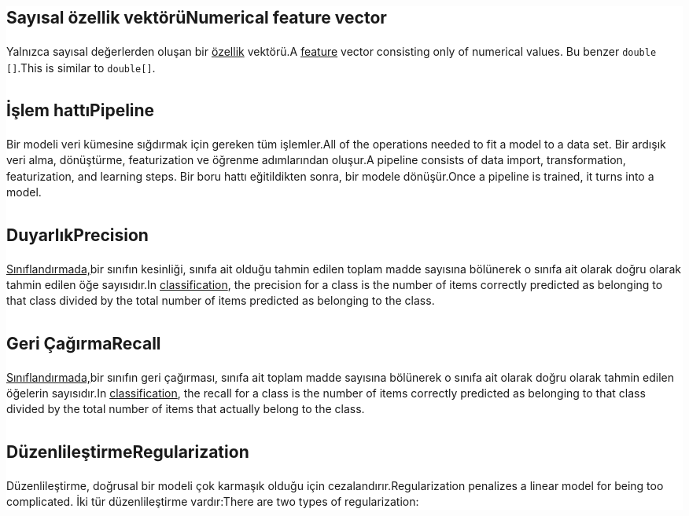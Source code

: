 ## <a name="numerical-feature-vector"></a><span data-ttu-id="8e05c-194">Sayısal özellik vektörü</span><span class="sxs-lookup"><span data-stu-id="8e05c-194">Numerical feature vector</span></span>

<span data-ttu-id="8e05c-195">Yalnızca sayısal değerlerden oluşan bir [özellik](#feature) vektörü.</span><span class="sxs-lookup"><span data-stu-id="8e05c-195">A [feature](#feature) vector consisting only of numerical values.</span></span> <span data-ttu-id="8e05c-196">Bu benzer `double[]`.</span><span class="sxs-lookup"><span data-stu-id="8e05c-196">This is similar to `double[]`.</span></span>

## <a name="pipeline"></a><span data-ttu-id="8e05c-197">İşlem hattı</span><span class="sxs-lookup"><span data-stu-id="8e05c-197">Pipeline</span></span>

<span data-ttu-id="8e05c-198">Bir modeli veri kümesine sığdırmak için gereken tüm işlemler.</span><span class="sxs-lookup"><span data-stu-id="8e05c-198">All of the operations needed to fit a model to a data set.</span></span> <span data-ttu-id="8e05c-199">Bir ardışık veri alma, dönüştürme, featurization ve öğrenme adımlarından oluşur.</span><span class="sxs-lookup"><span data-stu-id="8e05c-199">A pipeline consists of data import, transformation, featurization, and learning steps.</span></span> <span data-ttu-id="8e05c-200">Bir boru hattı eğitildikten sonra, bir modele dönüşür.</span><span class="sxs-lookup"><span data-stu-id="8e05c-200">Once a pipeline is trained, it turns into a model.</span></span>

## <a name="precision"></a><span data-ttu-id="8e05c-201">Duyarlık</span><span class="sxs-lookup"><span data-stu-id="8e05c-201">Precision</span></span>

<span data-ttu-id="8e05c-202">[Sınıflandırmada,](#classification)bir sınıfın kesinliği, sınıfa ait olduğu tahmin edilen toplam madde sayısına bölünerek o sınıfa ait olarak doğru olarak tahmin edilen öğe sayısıdır.</span><span class="sxs-lookup"><span data-stu-id="8e05c-202">In [classification](#classification), the precision for a class is the number of items correctly predicted as belonging to that class divided by the total number of items predicted as belonging to the class.</span></span>

## <a name="recall"></a><span data-ttu-id="8e05c-203">Geri Çağırma</span><span class="sxs-lookup"><span data-stu-id="8e05c-203">Recall</span></span>

<span data-ttu-id="8e05c-204">[Sınıflandırmada,](#classification)bir sınıfın geri çağırması, sınıfa ait toplam madde sayısına bölünerek o sınıfa ait olarak doğru olarak tahmin edilen öğelerin sayısıdır.</span><span class="sxs-lookup"><span data-stu-id="8e05c-204">In [classification](#classification), the recall for a class is the number of items correctly predicted as belonging to that class divided by the total number of items that actually belong to the class.</span></span>

## <a name="regularization"></a><span data-ttu-id="8e05c-205">Düzenlileştirme</span><span class="sxs-lookup"><span data-stu-id="8e05c-205">Regularization</span></span>

 <span data-ttu-id="8e05c-206">Düzenlileştirme, doğrusal bir modeli çok karmaşık olduğu için cezalandırır.</span><span class="sxs-lookup"><span data-stu-id="8e05c-206">Regularization penalizes a linear model for being too complicated.</span></span> <span data-ttu-id="8e05c-207">İki tür düzenlileştirme vardır:</span><span class="sxs-lookup"><span data-stu-id="8e05c-207">There are two types of regularization:</span></span>
